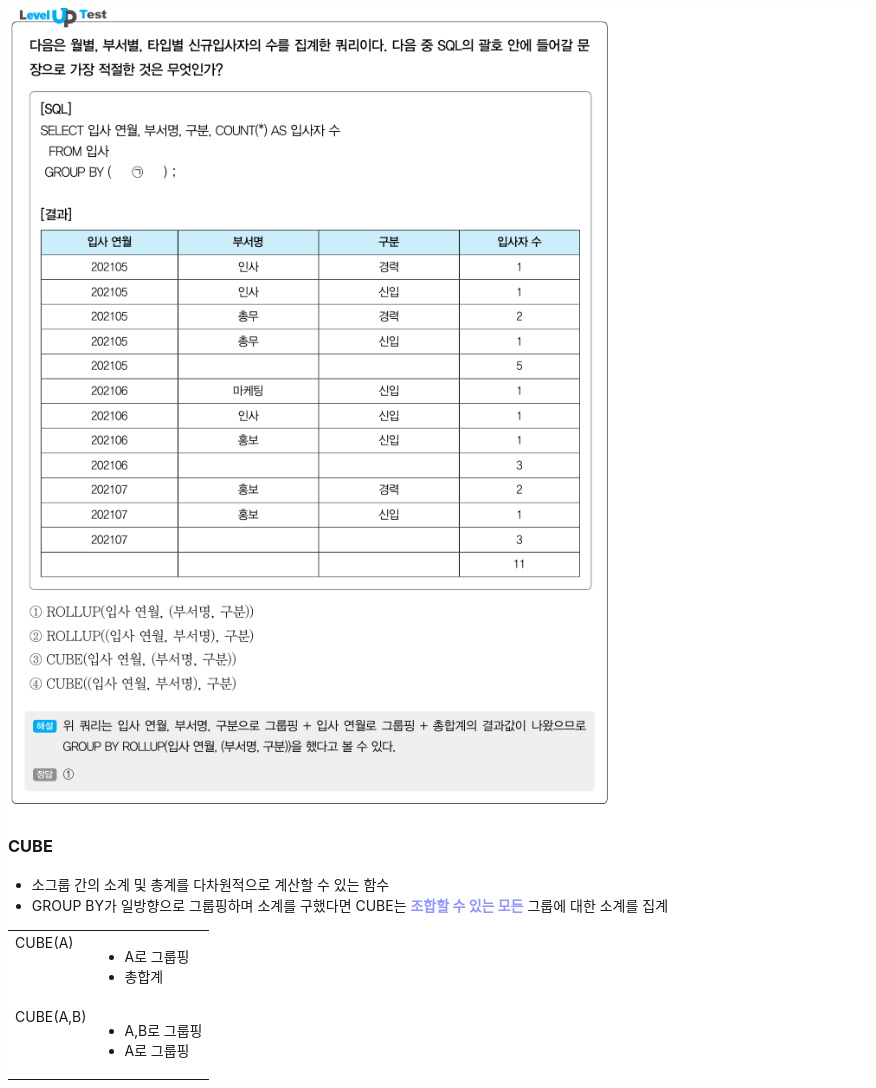 ![image-20240303133439480](./assets/image-20240303133439480.png)

### CUBE

* 소그룹 간의 소계 및 총계를 다차원적으로 계산할 수 있는 함수
* GROUP BY가 일방향으로 그룹핑하며 소계를 구했다면 CUBE는 <span style="color:#9195F6">**조합할 수 있는 모든**</span> 그룹에 대한 소계를 집계

<table>
    <tr>
        <td>CUBE(A)</td>
        <td>
       		<ul>
                <li>A로 그룹핑</li>
                <li>총합계</li>
            </ul>
        </td>
    </tr>
    <tr>
        <td>CUBE(A,B)</td>
        <td>
       		<ul>
                <li>A,B로 그룹핑</li>
                <li>A로 그룹핑</li>